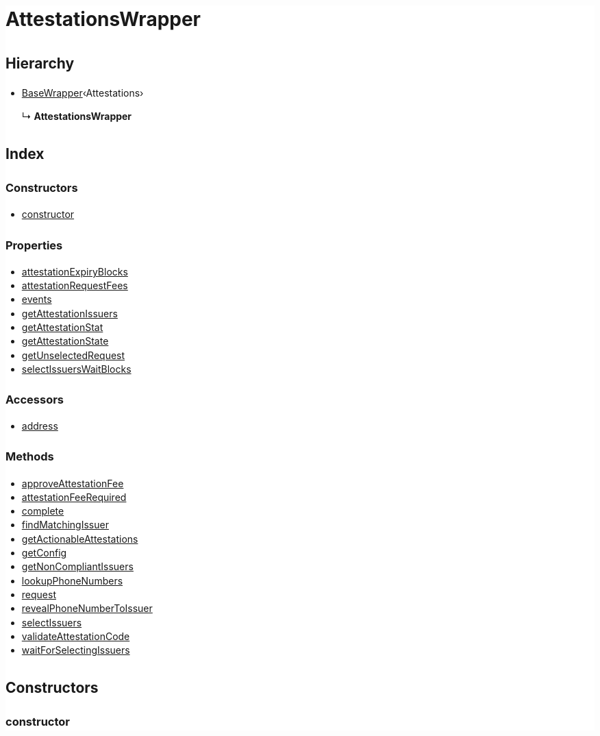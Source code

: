 # AttestationsWrapper

## Hierarchy

* [BaseWrapper](_wrappers_basewrapper_.basewrapper.md)‹Attestations›

  ↳ **AttestationsWrapper**

## Index

### Constructors

* [constructor](_wrappers_attestations_.attestationswrapper.md#constructor)

### Properties

* [attestationExpiryBlocks](_wrappers_attestations_.attestationswrapper.md#attestationexpiryblocks)
* [attestationRequestFees](_wrappers_attestations_.attestationswrapper.md#attestationrequestfees)
* [events](_wrappers_attestations_.attestationswrapper.md#events)
* [getAttestationIssuers](_wrappers_attestations_.attestationswrapper.md#getattestationissuers)
* [getAttestationStat](_wrappers_attestations_.attestationswrapper.md#getattestationstat)
* [getAttestationState](_wrappers_attestations_.attestationswrapper.md#getattestationstate)
* [getUnselectedRequest](_wrappers_attestations_.attestationswrapper.md#getunselectedrequest)
* [selectIssuersWaitBlocks](_wrappers_attestations_.attestationswrapper.md#selectissuerswaitblocks)

### Accessors

* [address](_wrappers_attestations_.attestationswrapper.md#address)

### Methods

* [approveAttestationFee](_wrappers_attestations_.attestationswrapper.md#approveattestationfee)
* [attestationFeeRequired](_wrappers_attestations_.attestationswrapper.md#attestationfeerequired)
* [complete](_wrappers_attestations_.attestationswrapper.md#complete)
* [findMatchingIssuer](_wrappers_attestations_.attestationswrapper.md#findmatchingissuer)
* [getActionableAttestations](_wrappers_attestations_.attestationswrapper.md#getactionableattestations)
* [getConfig](_wrappers_attestations_.attestationswrapper.md#getconfig)
* [getNonCompliantIssuers](_wrappers_attestations_.attestationswrapper.md#getnoncompliantissuers)
* [lookupPhoneNumbers](_wrappers_attestations_.attestationswrapper.md#lookupphonenumbers)
* [request](_wrappers_attestations_.attestationswrapper.md#request)
* [revealPhoneNumberToIssuer](_wrappers_attestations_.attestationswrapper.md#revealphonenumbertoissuer)
* [selectIssuers](_wrappers_attestations_.attestationswrapper.md#selectissuers)
* [validateAttestationCode](_wrappers_attestations_.attestationswrapper.md#validateattestationcode)
* [waitForSelectingIssuers](_wrappers_attestations_.attestationswrapper.md#waitforselectingissuers)

## Constructors

### constructor
